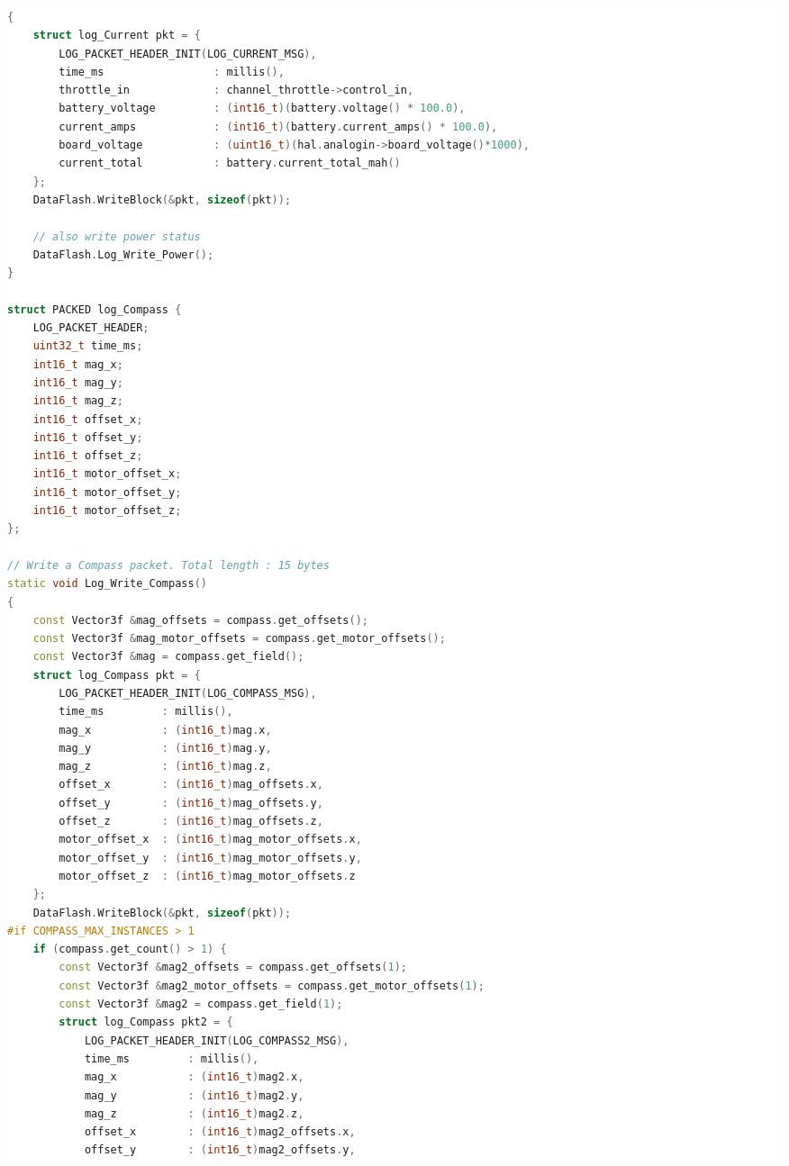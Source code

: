 ```cpp
{
    struct log_Current pkt = {
        LOG_PACKET_HEADER_INIT(LOG_CURRENT_MSG),
        time_ms                 : millis(),
        throttle_in             : channel_throttle->control_in,
        battery_voltage         : (int16_t)(battery.voltage() * 100.0),
        current_amps            : (int16_t)(battery.current_amps() * 100.0),
        board_voltage           : (uint16_t)(hal.analogin->board_voltage()*1000),
        current_total           : battery.current_total_mah()
    };
    DataFlash.WriteBlock(&pkt, sizeof(pkt));

    // also write power status
    DataFlash.Log_Write_Power();
}

struct PACKED log_Compass {
    LOG_PACKET_HEADER;
    uint32_t time_ms;
    int16_t mag_x;
    int16_t mag_y;
    int16_t mag_z;
    int16_t offset_x;
    int16_t offset_y;
    int16_t offset_z;
    int16_t motor_offset_x;
    int16_t motor_offset_y;
    int16_t motor_offset_z;
};

// Write a Compass packet. Total length : 15 bytes
static void Log_Write_Compass()
{
    const Vector3f &mag_offsets = compass.get_offsets();
    const Vector3f &mag_motor_offsets = compass.get_motor_offsets();
    const Vector3f &mag = compass.get_field();
    struct log_Compass pkt = {
        LOG_PACKET_HEADER_INIT(LOG_COMPASS_MSG),
        time_ms         : millis(),
        mag_x           : (int16_t)mag.x,
        mag_y           : (int16_t)mag.y,
        mag_z           : (int16_t)mag.z,
        offset_x        : (int16_t)mag_offsets.x,
        offset_y        : (int16_t)mag_offsets.y,
        offset_z        : (int16_t)mag_offsets.z,
        motor_offset_x  : (int16_t)mag_motor_offsets.x,
        motor_offset_y  : (int16_t)mag_motor_offsets.y,
        motor_offset_z  : (int16_t)mag_motor_offsets.z
    };
    DataFlash.WriteBlock(&pkt, sizeof(pkt));
#if COMPASS_MAX_INSTANCES > 1
    if (compass.get_count() > 1) {
        const Vector3f &mag2_offsets = compass.get_offsets(1);
        const Vector3f &mag2_motor_offsets = compass.get_motor_offsets(1);
        const Vector3f &mag2 = compass.get_field(1);
        struct log_Compass pkt2 = {
            LOG_PACKET_HEADER_INIT(LOG_COMPASS2_MSG),
            time_ms         : millis(),
            mag_x           : (int16_t)mag2.x,
            mag_y           : (int16_t)mag2.y,
            mag_z           : (int16_t)mag2.z,
            offset_x        : (int16_t)mag2_offsets.x,
            offset_y        : (int16_t)mag2_offsets.y,
```